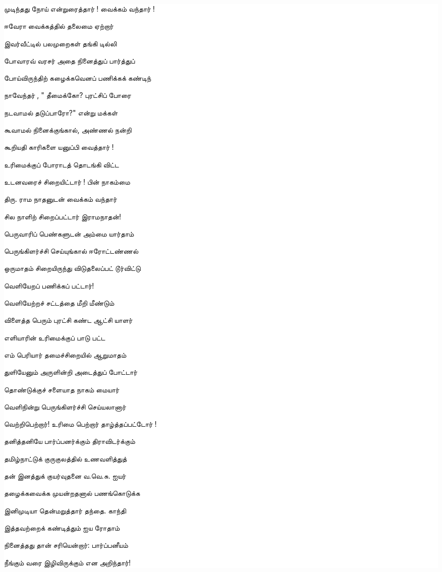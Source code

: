 முடிந்தது நோய் என்றுரைத்தார் ! வைக்கம் வந்தார் !  

ஈவேரா வைக்கத்தில் தலைமை ஏற்றார்  

இவர்வீட்டில் பலமுறைகள் தங்கி டில்லி  

போவாரவ் வரசர் அதை நினைத்துப் பார்த்துப்  

போய்விருந்திற் கழைக்கவெனப் பணிக்கக் கண்டிந்  

நாவேந்தர் , " தீமைக்கோ? புரட்சிப் போரை  

நடவாமல் தடுப்பாரோ?" என்று மக்கள்  

கூவாமல் நினைக்குங்கால், அண்ணல் நன்றி  

கூறியதி காரிகளை யனுப்பி வைத்தார் !  

உரிமைக்குப் போராடத் தொடங்கி விட்ட  

உடனவரைச் சிறையிட்டார் ! பின் நாகம்மை  

திரு. ராம நாதனுடன் வைக்கம் வந்தார்  

சில நாளிற் சிறைப்பட்டார் இராமநாதன்!  

பெருவாரிப் பெண்களுடன் அம்மை யார்தாம்  

பெருங்கிளர்ச்சி செய்யுங்கால் ஈரோட்டண்ணல்  

ஒருமாதம் சிறையிருந்து விடுதலைப்பட் டூர்விட்டு  

வெளியேறப் பணிக்கப் பட்டார்!  

வெளியேற்றச் சட்டத்தை மீறி மீண்டும்  

விளைத்த பெரும் புரட்சி கண்ட ஆட்சி யாளர்  

எளியாரின் உரிமைக்குப் பாடு பட்ட  

எம் பெரியார் தமைச்சிறையில் ஆறுமாதம்  

துளியேனும் அருளின்றி அடைத்துப் போட்டார்  

தொண்டுக்குச் சளையாத நாகம் மையார்  

வெளிநின்று பெருங்கிளர்ச்சி செய்யலானார்  

வெற்றிபெற்றார்! உரிமை பெற்றார் தாழ்த்தப்பட்டோர் !  

தனித்தனியே பார்ப்பனர்க்கும் திராவிடர்க்கும்  

தமிழ்நாட்டுக் குருகுலத்தில் உணவளித்துத்  

தன் இனத்துக் குயர்வுதனை வ.வெ.சு. ஐயர்  

தழைக்கவைக்க முயன்றதனால் பணங்கொடுக்க  

இனிமுடியா தென்மறுத்தார் தந்தை. காந்தி  

இத்தவற்றைக் கண்டித்தும் ஐய ரோதாம்  

நினைத்தது தான் சரியென்றார்: பார்ப்பனீயம்  

நீங்கும் வரை இழிவிருக்கும் என அறிந்தார்!  
